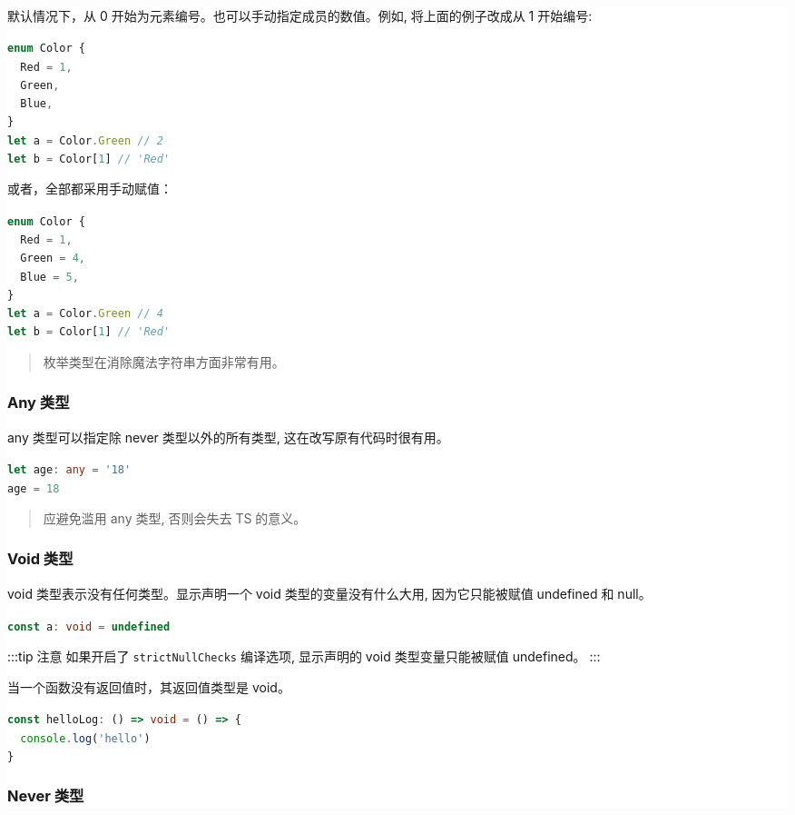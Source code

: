 默认情况下，从 0 开始为元素编号。也可以手动指定成员的数值。例如, 将上面的例子改成从 1 开始编号:

```ts
enum Color {
  Red = 1,
  Green,
  Blue,
}
let a = Color.Green // 2
let b = Color[1] // 'Red'
```

或者，全部都采用手动赋值：

```ts
enum Color {
  Red = 1,
  Green = 4,
  Blue = 5,
}
let a = Color.Green // 4
let b = Color[1] // 'Red'
```

> 枚举类型在消除魔法字符串方面非常有用。

### Any 类型

any 类型可以指定除 never 类型以外的所有类型, 这在改写原有代码时很有用。

```ts
let age: any = '18'
age = 18
```

> 应避免滥用 any 类型, 否则会失去 TS 的意义。

### Void 类型

void 类型表示没有任何类型。显示声明一个 void 类型的变量没有什么大用, 因为它只能被赋值 undefined 和 null。

```ts
const a: void = undefined
```

:::tip 注意
如果开启了 `strictNullChecks` 编译选项, 显示声明的 void 类型变量只能被赋值 undefined。
:::

当一个函数没有返回值时，其返回值类型是 void。

```ts
const helloLog: () => void = () => {
  console.log('hello')
}
```

### Never 类型
